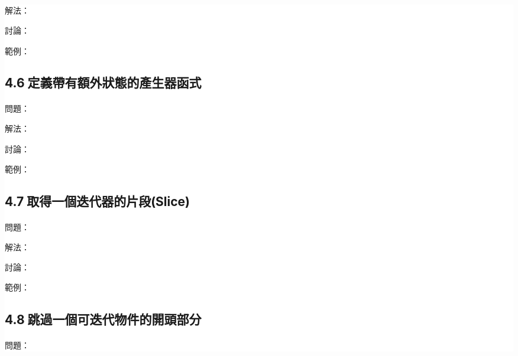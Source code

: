 解法：

```
```

討論：

```
```

範例：

```Python
```

## 4.6 定義帶有額外狀態的產生器函式

問題：

```
```

解法：

```
```

討論：

```
```

範例：

```Python
```

## 4.7 取得一個迭代器的片段(Slice)

問題：

```
```

解法：

```
```

討論：

```
```

範例：

```Python
```

## 4.8 跳過一個可迭代物件的開頭部分

問題：

```
```
